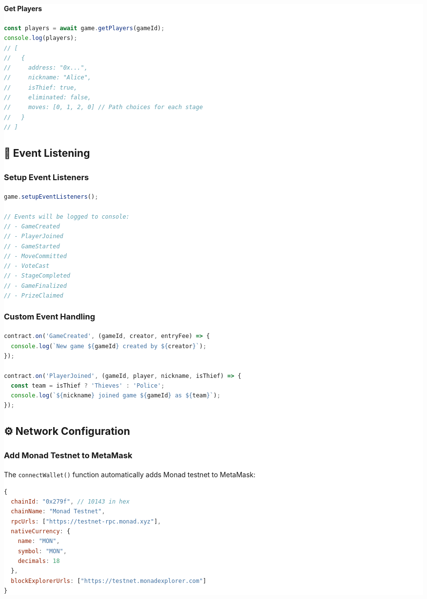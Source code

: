 #### Get Players
```javascript
const players = await game.getPlayers(gameId);
console.log(players);
// [
//   {
//     address: "0x...",
//     nickname: "Alice",
//     isThief: true,
//     eliminated: false,
//     moves: [0, 1, 2, 0] // Path choices for each stage
//   }
// ]
```

## 📡 Event Listening

### Setup Event Listeners
```javascript
game.setupEventListeners();

// Events will be logged to console:
// - GameCreated
// - PlayerJoined  
// - GameStarted
// - MoveCommitted
// - VoteCast
// - StageCompleted
// - GameFinalized
// - PrizeClaimed
```

### Custom Event Handling
```javascript
contract.on('GameCreated', (gameId, creator, entryFee) => {
  console.log(`New game ${gameId} created by ${creator}`);
});

contract.on('PlayerJoined', (gameId, player, nickname, isThief) => {
  const team = isThief ? 'Thieves' : 'Police';
  console.log(`${nickname} joined game ${gameId} as ${team}`);
});
```

## ⚙️ Network Configuration

### Add Monad Testnet to MetaMask
The `connectWallet()` function automatically adds Monad testnet to MetaMask:

```javascript
{
  chainId: "0x279f", // 10143 in hex
  chainName: "Monad Testnet",
  rpcUrls: ["https://testnet-rpc.monad.xyz"],
  nativeCurrency: {
    name: "MON",
    symbol: "MON", 
    decimals: 18
  },
  blockExplorerUrls: ["https://testnet.monadexplorer.com"]
}
```
